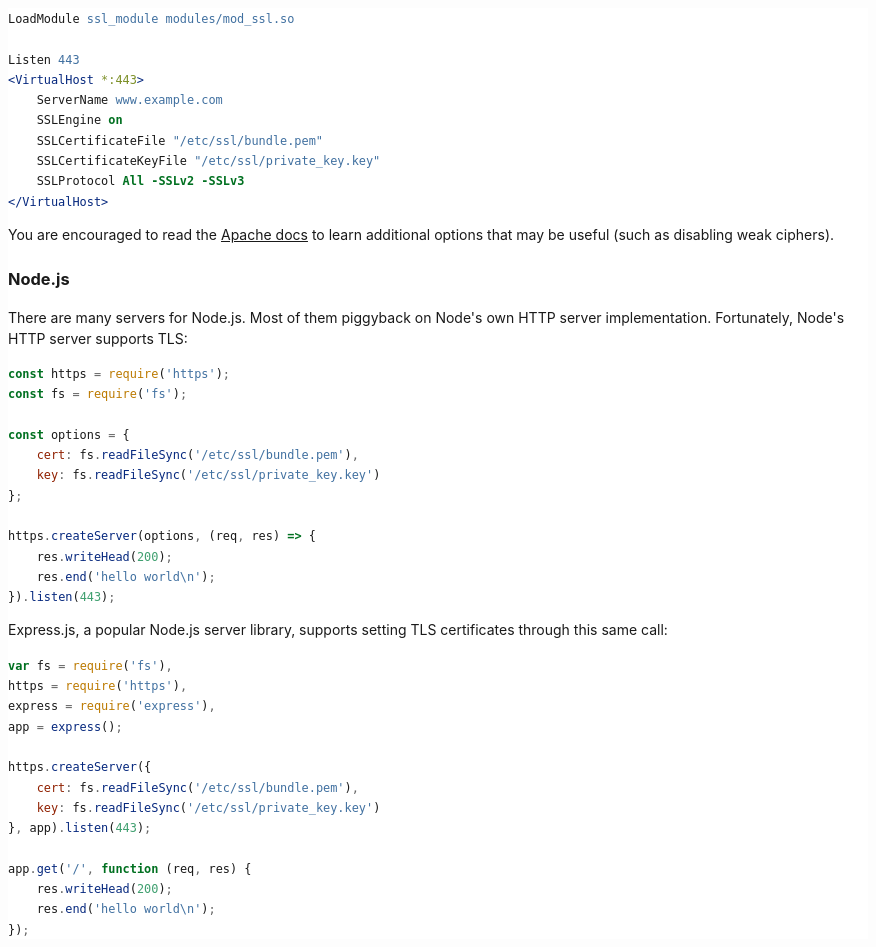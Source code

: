 ```Apache
LoadModule ssl_module modules/mod_ssl.so

Listen 443
<VirtualHost *:443>
    ServerName www.example.com
    SSLEngine on
    SSLCertificateFile "/etc/ssl/bundle.pem"
    SSLCertificateKeyFile "/etc/ssl/private_key.key"
    SSLProtocol All -SSLv2 -SSLv3
</VirtualHost>
```

You are encouraged to read the [Apache docs](https://httpd.apache.org/docs/2.4/ssl/ssl_howto.html) to learn additional options that may be useful (such as disabling weak ciphers).

### Node.js
There are many servers for Node.js. Most of them piggyback on Node's own HTTP server implementation. Fortunately, Node's HTTP server supports TLS:

```JavaScript
const https = require('https');
const fs = require('fs');

const options = {
    cert: fs.readFileSync('/etc/ssl/bundle.pem'),
    key: fs.readFileSync('/etc/ssl/private_key.key')
};

https.createServer(options, (req, res) => {
    res.writeHead(200);
    res.end('hello world\n');
}).listen(443);
```

Express.js, a popular Node.js server library, supports setting TLS certificates through this same call:

```JavaScript
var fs = require('fs'),
https = require('https'),
express = require('express'),
app = express();

https.createServer({
    cert: fs.readFileSync('/etc/ssl/bundle.pem'),
    key: fs.readFileSync('/etc/ssl/private_key.key')
}, app).listen(443);

app.get('/', function (req, res) {
    res.writeHead(200);
    res.end('hello world\n');
});
```
